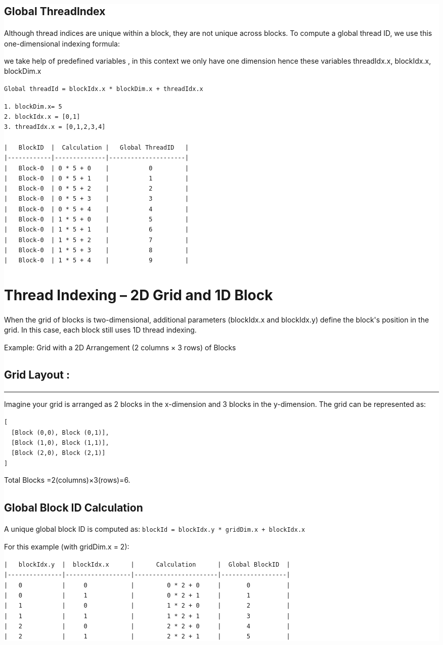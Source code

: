 ## Global ThreadIndex
  
  Although thread indices are unique within a block, they are not unique across blocks. To compute a global thread ID, we use this one-dimensional indexing formula:

  we take help of predefined variables , in this context we only have one dimension hence these variables threadIdx.x, blockIdx.x, blockDim.x 

   ``` Global threadId = blockIdx.x * blockDim.x + threadIdx.x ```


    1. blockDim.x= 5
    2. blockIdx.x = [0,1]
    3. threadIdx.x = [0,1,2,3,4]
    
    |   BlockID  |  Calculation |   Global ThreadID   |
    |------------|--------------|---------------------|
    |   Block-0  | 0 * 5 + 0    |           0         |
    |   Block-0  | 0 * 5 + 1    |           1         |
    |   Block-0  | 0 * 5 + 2    |           2         |
    |   Block-0  | 0 * 5 + 3    |           3         |
    |   Block-0  | 0 * 5 + 4    |           4         |
    |   Block-0  | 1 * 5 + 0    |           5         |
    |   Block-0  | 1 * 5 + 1    |           6         |   
    |   Block-0  | 1 * 5 + 2    |           7         |
    |   Block-0  | 1 * 5 + 3    |           8         |
    |   Block-0  | 1 * 5 + 4    |           9         |

# Thread Indexing – 2D Grid and 1D Block

When the grid of blocks is two-dimensional, additional parameters (blockIdx.x and blockIdx.y) define the block's position in the grid. In this case, each block still uses 1D thread indexing.

Example: Grid with a 2D Arrangement (2 columns × 3 rows) of Blocks

## Grid Layout :
   ------------

  Imagine your grid is arranged as 2 blocks in the x-dimension and 3 blocks in the y-dimension. The grid can be represented as:

    [ 
      [Block (0,0), Block (0,1)],
      [Block (1,0), Block (1,1)],
      [Block (2,0), Block (2,1)] 
    ]

  Total Blocks =2(columns)×3(rows)=6.


## Global Block ID Calculation

A unique global block ID is computed as: ``` blockId = blockIdx.y * gridDim.x + blockIdx.x ```

For this example (with gridDim.x = 2):

    |   blockIdx.y  |  blockIdx.x      |      Calculation      |  Global BlockID  |
    |---------------|------------------|-----------------------|------------------|
    |   0           |     0            |         0 * 2 + 0     |       0          |
    |   0           |     1            |         0 * 2 + 1     |       1          |
    |   1           |     0            |         1 * 2 + 0     |       2          |
    |   1           |     1            |         1 * 2 + 1     |       3          |
    |   2           |     0            |         2 * 2 + 0     |       4          |
    |   2           |     1            |         2 * 2 + 1     |       5          |
   ```